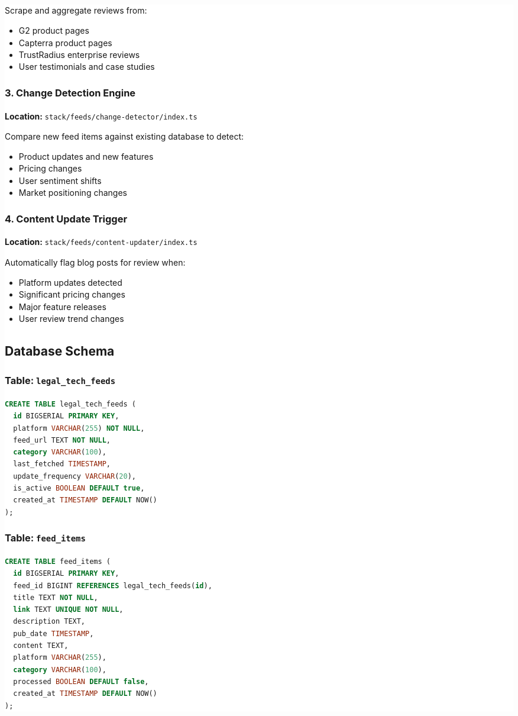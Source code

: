 Scrape and aggregate reviews from:
- G2 product pages
- Capterra product pages
- TrustRadius enterprise reviews
- User testimonials and case studies

### 3. Change Detection Engine

**Location:** `stack/feeds/change-detector/index.ts`

Compare new feed items against existing database to detect:
- Product updates and new features
- Pricing changes
- User sentiment shifts
- Market positioning changes

### 4. Content Update Trigger

**Location:** `stack/feeds/content-updater/index.ts`

Automatically flag blog posts for review when:
- Platform updates detected
- Significant pricing changes
- Major feature releases
- User review trend changes

## Database Schema

### Table: `legal_tech_feeds`

```sql
CREATE TABLE legal_tech_feeds (
  id BIGSERIAL PRIMARY KEY,
  platform VARCHAR(255) NOT NULL,
  feed_url TEXT NOT NULL,
  category VARCHAR(100),
  last_fetched TIMESTAMP,
  update_frequency VARCHAR(20),
  is_active BOOLEAN DEFAULT true,
  created_at TIMESTAMP DEFAULT NOW()
);
```

### Table: `feed_items`

```sql
CREATE TABLE feed_items (
  id BIGSERIAL PRIMARY KEY,
  feed_id BIGINT REFERENCES legal_tech_feeds(id),
  title TEXT NOT NULL,
  link TEXT UNIQUE NOT NULL,
  description TEXT,
  pub_date TIMESTAMP,
  content TEXT,
  platform VARCHAR(255),
  category VARCHAR(100),
  processed BOOLEAN DEFAULT false,
  created_at TIMESTAMP DEFAULT NOW()
);
```
